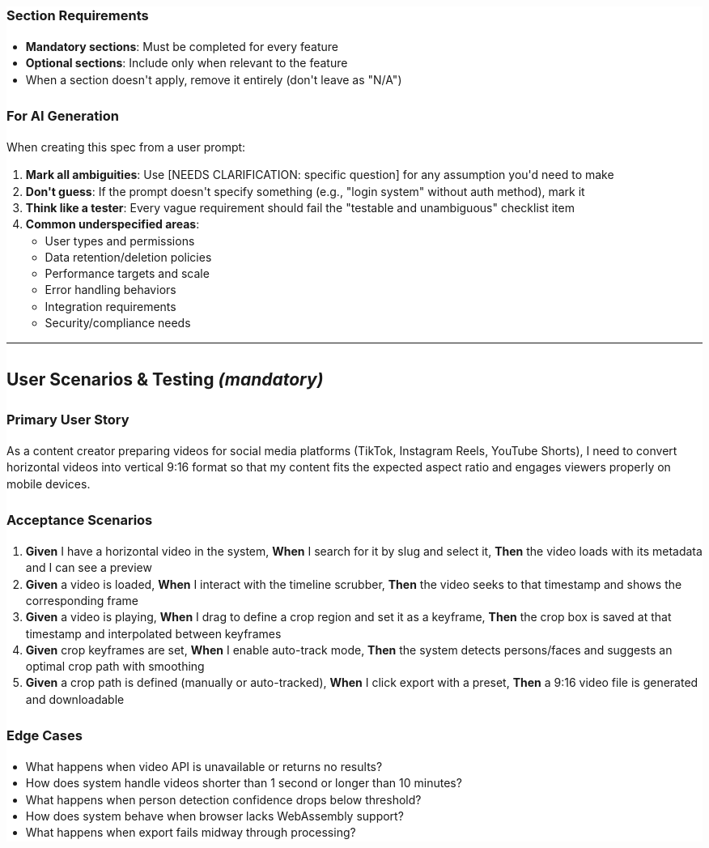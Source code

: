 ### Section Requirements
- **Mandatory sections**: Must be completed for every feature
- **Optional sections**: Include only when relevant to the feature
- When a section doesn't apply, remove it entirely (don't leave as "N/A")

### For AI Generation
When creating this spec from a user prompt:
1. **Mark all ambiguities**: Use [NEEDS CLARIFICATION: specific question] for any assumption you'd need to make
2. **Don't guess**: If the prompt doesn't specify something (e.g., "login system" without auth method), mark it
3. **Think like a tester**: Every vague requirement should fail the "testable and unambiguous" checklist item
4. **Common underspecified areas**:
   - User types and permissions
   - Data retention/deletion policies  
   - Performance targets and scale
   - Error handling behaviors
   - Integration requirements
   - Security/compliance needs

---

## User Scenarios & Testing *(mandatory)*

### Primary User Story
As a content creator preparing videos for social media platforms (TikTok, Instagram Reels, YouTube Shorts), I need to convert horizontal videos into vertical 9:16 format so that my content fits the expected aspect ratio and engages viewers properly on mobile devices.

### Acceptance Scenarios
1. **Given** I have a horizontal video in the system, **When** I search for it by slug and select it, **Then** the video loads with its metadata and I can see a preview
2. **Given** a video is loaded, **When** I interact with the timeline scrubber, **Then** the video seeks to that timestamp and shows the corresponding frame
3. **Given** a video is playing, **When** I drag to define a crop region and set it as a keyframe, **Then** the crop box is saved at that timestamp and interpolated between keyframes
4. **Given** crop keyframes are set, **When** I enable auto-track mode, **Then** the system detects persons/faces and suggests an optimal crop path with smoothing
5. **Given** a crop path is defined (manually or auto-tracked), **When** I click export with a preset, **Then** a 9:16 video file is generated and downloadable

### Edge Cases
- What happens when video API is unavailable or returns no results?
- How does system handle videos shorter than 1 second or longer than 10 minutes?
- What happens when person detection confidence drops below threshold?
- How does system behave when browser lacks WebAssembly support?
- What happens when export fails midway through processing?
